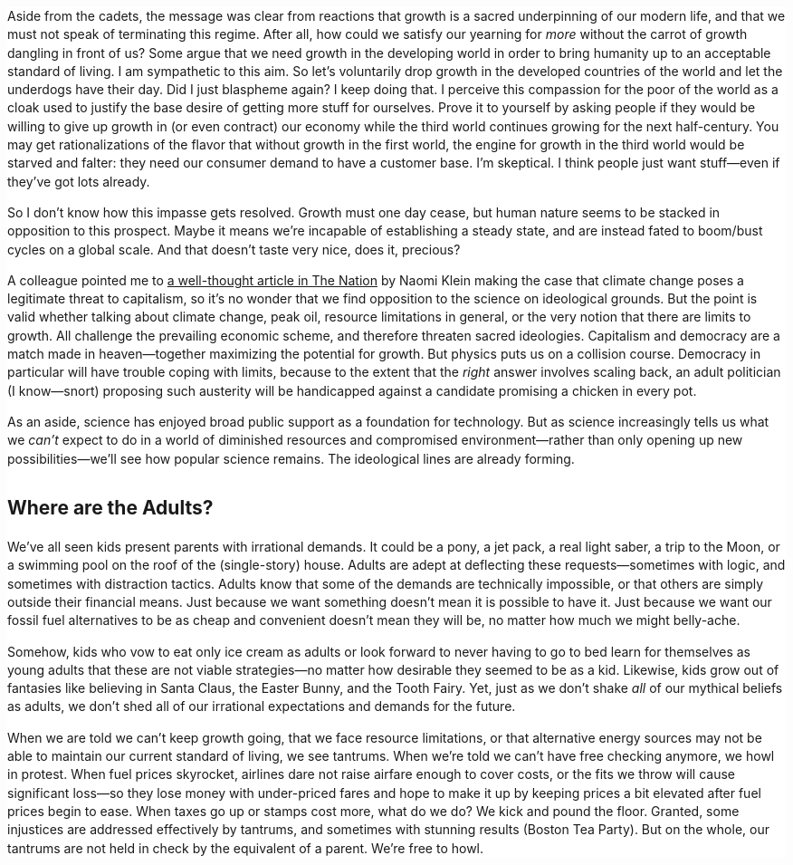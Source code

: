 Aside from the cadets, the message was clear from reactions that growth is a sacred underpinning of our modern life, and that we must not speak of terminating this regime. After all, how could we satisfy our yearning for *more* without the carrot of growth dangling in front of us? Some argue that we need growth in the developing world in order to bring humanity up to an acceptable standard of living. I am sympathetic to this aim. So let’s voluntarily drop growth in the developed countries of the world and let the underdogs have their day. Did I just blaspheme again? I keep doing that. I perceive this compassion for the poor of the world as a cloak used to justify the base desire of getting more stuff for ourselves. Prove it to yourself by asking people if they would be willing to give up growth in (or even contract) our economy while the third world continues growing for the next half-century. You may get rationalizations of the flavor that without growth in the first world, the engine for growth in the third world would be starved and falter: they need our consumer demand to have a customer base. I’m skeptical. I think people just want stuff—even if they’ve got lots already.

So I don’t know how this impasse gets resolved. Growth must one day cease, but human nature seems to be stacked in opposition to this prospect. Maybe it means we’re incapable of establishing a steady state, and are instead fated to boom/bust cycles on a global scale. And that doesn’t taste very nice, does it, precious?

A colleague pointed me to [a well-thought article in The Nation](http://www.thenation.com/article/164497/capitalism-vs-climate?page=full "The Nation: Capitalism vs. the Climate") by Naomi Klein making the case that climate change poses a legitimate threat to capitalism, so it’s no wonder that we find opposition to the science on ideological grounds. But the point is valid whether talking about climate change, peak oil, resource limitations in general, or the very notion that there are limits to growth. All challenge the prevailing economic scheme, and therefore threaten sacred ideologies. Capitalism and democracy are a match made in heaven—together maximizing the potential for growth. But physics puts us on a collision course. Democracy in particular will have trouble coping with limits, because to the extent that the *right* answer involves scaling back, an adult politician (I know—snort) proposing such austerity will be handicapped against a candidate promising a chicken in every pot.

As an aside, science has enjoyed broad public support as a foundation for technology. But as science increasingly tells us what we *can’t* expect to do in a world of diminished resources and compromised environment—rather than only opening up new possibilities—we’ll see how popular science remains. The ideological lines are already forming.

## Where are the Adults?

We’ve all seen kids present parents with irrational demands. It could be a pony, a jet pack, a real light saber, a trip to the Moon, or a swimming pool on the roof of the (single-story) house. Adults are adept at deflecting these requests—sometimes with logic, and sometimes with distraction tactics. Adults know that some of the demands are technically impossible, or that others are simply outside their financial means. Just because we want something doesn’t mean it is possible to have it. Just because we want our fossil fuel alternatives to be as cheap and convenient doesn’t mean they will be, no matter how much we might belly-ache.

Somehow, kids who vow to eat only ice cream as adults or look forward to never having to go to bed learn for themselves as young adults that these are not viable strategies—no matter how desirable they seemed to be as a kid. Likewise, kids grow out of fantasies like believing in Santa Claus, the Easter Bunny, and the Tooth Fairy. Yet, just as we don’t shake *all* of our mythical beliefs as adults, we don’t shed all of our irrational expectations and demands for the future.

When we are told we can’t keep growth going, that we face resource limitations, or that alternative energy sources may not be able to maintain our current standard of living, we see tantrums. When we’re told we can’t have free checking anymore, we howl in protest. When fuel prices skyrocket, airlines dare not raise airfare enough to cover costs, or the fits we throw will cause significant loss—so they lose money with under-priced fares and hope to make it up by keeping prices a bit elevated after fuel prices begin to ease. When taxes go up or stamps cost more, what do we do? We kick and pound the floor. Granted, some injustices are addressed effectively by tantrums, and sometimes with stunning results (Boston Tea Party). But on the whole, our tantrums are not held in check by the equivalent of a parent. We’re free to howl.
